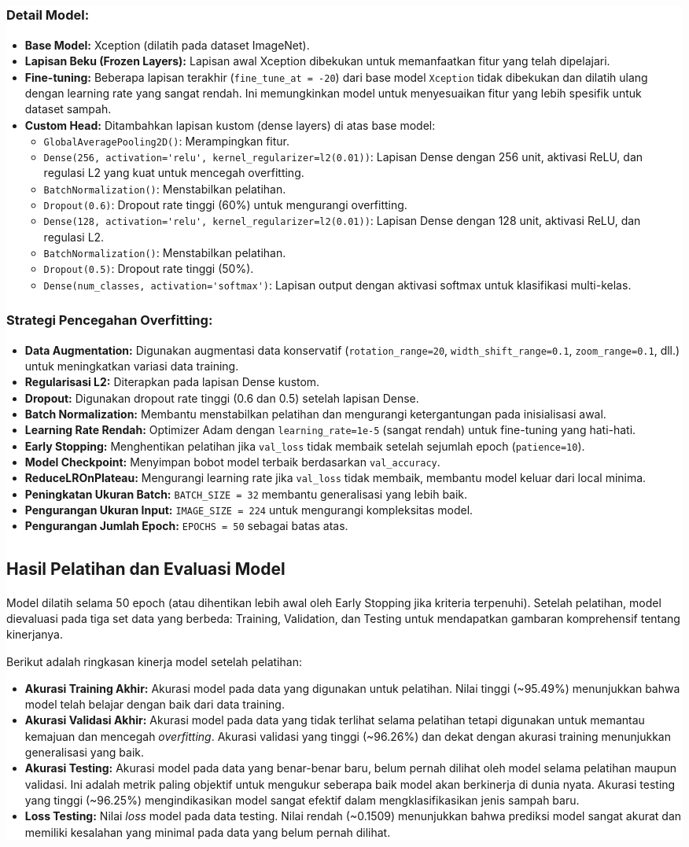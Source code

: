 ### Detail Model:

  * **Base Model:** Xception (dilatih pada dataset ImageNet).
  * **Lapisan Beku (Frozen Layers):** Lapisan awal Xception dibekukan untuk memanfaatkan fitur yang telah dipelajari.
  * **Fine-tuning:** Beberapa lapisan terakhir (`fine_tune_at = -20`) dari base model `Xception` tidak dibekukan dan dilatih ulang dengan learning rate yang sangat rendah. Ini memungkinkan model untuk menyesuaikan fitur yang lebih spesifik untuk dataset sampah.
  * **Custom Head:** Ditambahkan lapisan kustom (dense layers) di atas base model:
      * `GlobalAveragePooling2D()`: Merampingkan fitur.
      * `Dense(256, activation='relu', kernel_regularizer=l2(0.01))`: Lapisan Dense dengan 256 unit, aktivasi ReLU, dan regulasi L2 yang kuat untuk mencegah overfitting.
      * `BatchNormalization()`: Menstabilkan pelatihan.
      * `Dropout(0.6)`: Dropout rate tinggi (60%) untuk mengurangi overfitting.
      * `Dense(128, activation='relu', kernel_regularizer=l2(0.01))`: Lapisan Dense dengan 128 unit, aktivasi ReLU, dan regulasi L2.
      * `BatchNormalization()`: Menstabilkan pelatihan.
      * `Dropout(0.5)`: Dropout rate tinggi (50%).
      * `Dense(num_classes, activation='softmax')`: Lapisan output dengan aktivasi softmax untuk klasifikasi multi-kelas.

### Strategi Pencegahan Overfitting:

  * **Data Augmentation:** Digunakan augmentasi data konservatif (`rotation_range=20`, `width_shift_range=0.1`, `zoom_range=0.1`, dll.) untuk meningkatkan variasi data training.
  * **Regularisasi L2:** Diterapkan pada lapisan Dense kustom.
  * **Dropout:** Digunakan dropout rate tinggi (0.6 dan 0.5) setelah lapisan Dense.
  * **Batch Normalization:** Membantu menstabilkan pelatihan dan mengurangi ketergantungan pada inisialisasi awal.
  * **Learning Rate Rendah:** Optimizer Adam dengan `learning_rate=1e-5` (sangat rendah) untuk fine-tuning yang hati-hati.
  * **Early Stopping:** Menghentikan pelatihan jika `val_loss` tidak membaik setelah sejumlah epoch (`patience=10`).
  * **Model Checkpoint:** Menyimpan bobot model terbaik berdasarkan `val_accuracy`.
  * **ReduceLROnPlateau:** Mengurangi learning rate jika `val_loss` tidak membaik, membantu model keluar dari local minima.
  * **Peningkatan Ukuran Batch:** `BATCH_SIZE = 32` membantu generalisasi yang lebih baik.
  * **Pengurangan Ukuran Input:** `IMAGE_SIZE = 224` untuk mengurangi kompleksitas model.
  * **Pengurangan Jumlah Epoch:** `EPOCHS = 50` sebagai batas atas.

## Hasil Pelatihan dan Evaluasi Model

Model dilatih selama 50 epoch (atau dihentikan lebih awal oleh Early Stopping jika kriteria terpenuhi). Setelah pelatihan, model dievaluasi pada tiga set data yang berbeda: Training, Validation, dan Testing untuk mendapatkan gambaran komprehensif tentang kinerjanya.

Berikut adalah ringkasan kinerja model setelah pelatihan:

  * **Akurasi Training Akhir:** Akurasi model pada data yang digunakan untuk pelatihan. Nilai tinggi (\~95.49%) menunjukkan bahwa model telah belajar dengan baik dari data training.
  * **Akurasi Validasi Akhir:** Akurasi model pada data yang tidak terlihat selama pelatihan tetapi digunakan untuk memantau kemajuan dan mencegah *overfitting*. Akurasi validasi yang tinggi (\~96.26%) dan dekat dengan akurasi training menunjukkan generalisasi yang baik.
  * **Akurasi Testing:** Akurasi model pada data yang benar-benar baru, belum pernah dilihat oleh model selama pelatihan maupun validasi. Ini adalah metrik paling objektif untuk mengukur seberapa baik model akan berkinerja di dunia nyata. Akurasi testing yang tinggi (\~96.25%) mengindikasikan model sangat efektif dalam mengklasifikasikan jenis sampah baru.
  * **Loss Testing:** Nilai *loss* model pada data testing. Nilai rendah (\~0.1509) menunjukkan bahwa prediksi model sangat akurat dan memiliki kesalahan yang minimal pada data yang belum pernah dilihat.
